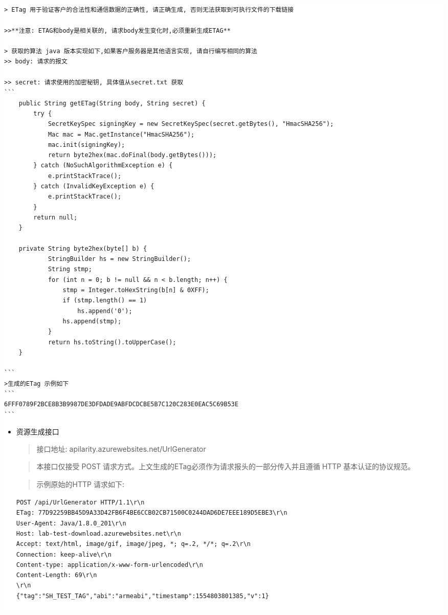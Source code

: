     > ETag 用于验证客户的合法性和通信数据的正确性, 请正确生成, 否则无法获取到可执行文件的下载链接
    
    >>**注意: ETAG和body是相关联的, 请求body发生变化时,必须重新生成ETAG**
    
    > 获取的算法 java 版本实现如下,如果客户服务器是其他语言实现, 请自行编写相同的算法
    >> body: 请求的报文
    
    >> secret: 请求使用的加密秘钥, 具体值从secret.txt 获取
    ```
        public String getETag(String body, String secret) {
            try {
                SecretKeySpec signingKey = new SecretKeySpec(secret.getBytes(), "HmacSHA256");
                Mac mac = Mac.getInstance("HmacSHA256");
                mac.init(signingKey);
                return byte2hex(mac.doFinal(body.getBytes()));
            } catch (NoSuchAlgorithmException e) {
                e.printStackTrace();
            } catch (InvalidKeyException e) {
                e.printStackTrace();
            }
            return null;
        }
        
        private String byte2hex(byte[] b) {
                StringBuilder hs = new StringBuilder();
                String stmp;
                for (int n = 0; b != null && n < b.length; n++) {
                    stmp = Integer.toHexString(b[n] & 0XFF);
                    if (stmp.length() == 1)
                        hs.append('0');
                    hs.append(stmp);
                }
                return hs.toString().toUpperCase();
        }
    
    ```
    >生成的ETag 示例如下
    ```
    6FFF0789F2BCE8B3B9987DE3DFDADE9ABFDCDCBE5B7C120C283E0EAC5C69B53E
    ```

* 资源生成接口

    >接口地址: apilarity.azurewebsites.net/UrlGenerator
    
    >本接口仅接受 POST 请求方式。上文生成的ETag必须作为请求报头的一部分传入并且遵循 HTTP 基本认证的协议规范。
    
    >示例原始的HTTP 请求如下:
    ```
    POST /api/UrlGenerator HTTP/1.1\r\n
    ETag: 77D92259BB45D9A33D42FB6F4BE6CCB02CB71500C0244DAD6DE7EEE189D5EBE3\r\n
    User-Agent: Java/1.8.0_201\r\n
    Host: lab-test-download.azurewebsites.net\r\n
    Accept: text/html, image/gif, image/jpeg, *; q=.2, */*; q=.2\r\n
    Connection: keep-alive\r\n
    Content-type: application/x-www-form-urlencoded\r\n
    Content-Length: 69\r\n
    \r\n
    {"tag":"SH_TEST_TAG","abi":"armeabi","timestamp":1554803801385,"v":1}
    